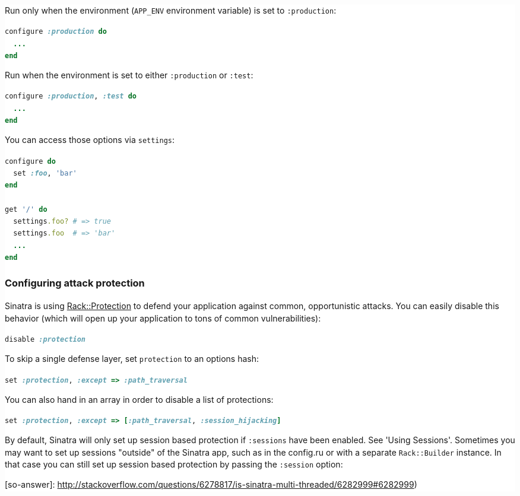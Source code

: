```ruby
```

Run only when the environment (`APP_ENV` environment variable) is set to
`:production`:

```ruby
configure :production do
  ...
end
```

Run when the environment is set to either `:production` or `:test`:

```ruby
configure :production, :test do
  ...
end
```

You can access those options via `settings`:

```ruby
configure do
  set :foo, 'bar'
end

get '/' do
  settings.foo? # => true
  settings.foo  # => 'bar'
  ...
end
```

### Configuring attack protection

Sinatra is using
[Rack::Protection](https://github.com/sinatra/rack-protection#readme) to
defend your application against common, opportunistic attacks. You can
easily disable this behavior (which will open up your application to tons
of common vulnerabilities):

```ruby
disable :protection
```

To skip a single defense layer, set `protection` to an options hash:

```ruby
set :protection, :except => :path_traversal
```
You can also hand in an array in order to disable a list of protections:

```ruby
set :protection, :except => [:path_traversal, :session_hijacking]
```

By default, Sinatra will only set up session based protection if `:sessions`
have been enabled. See 'Using Sessions'. Sometimes you may want to set up
sessions "outside" of the Sinatra app, such as in the config.ru or with a
separate `Rack::Builder` instance. In that case you can still set up session
based protection by passing the `:session` option:


[so-answer]: http://stackoverflow.com/questions/6278817/is-sinatra-multi-threaded/6282999#6282999)